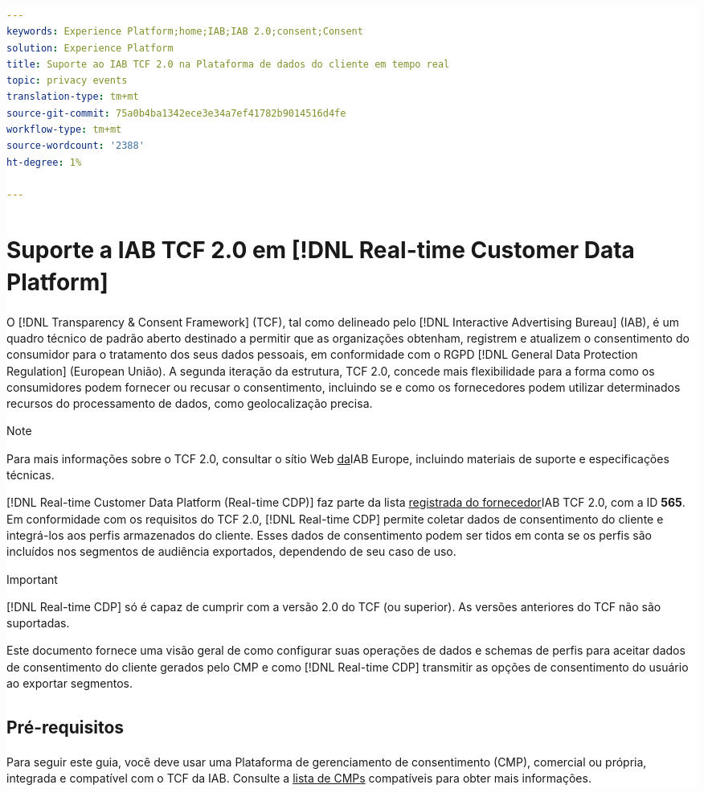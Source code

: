 ```yaml
---
keywords: Experience Platform;home;IAB;IAB 2.0;consent;Consent
solution: Experience Platform
title: Suporte ao IAB TCF 2.0 na Plataforma de dados do cliente em tempo real
topic: privacy events
translation-type: tm+mt
source-git-commit: 75a0b4ba1342ece3e34a7ef41782b9014516d4fe
workflow-type: tm+mt
source-wordcount: '2388'
ht-degree: 1%

---
```



# Suporte a IAB TCF 2.0 em [!DNL Real-time Customer Data Platform]

O [!DNL Transparency & Consent Framework] (TCF), tal como delineado pelo [!DNL Interactive Advertising Bureau] (IAB), é um quadro técnico de padrão aberto destinado a permitir que as organizações obtenham, registrem e atualizem o consentimento do consumidor para o tratamento dos seus dados pessoais, em conformidade com o RGPD [!DNL General Data Protection Regulation] (European União). A segunda iteração da estrutura, TCF 2.0, concede mais flexibilidade para a forma como os consumidores podem fornecer ou recusar o consentimento, incluindo se e como os fornecedores podem utilizar determinados recursos do processamento de dados, como geolocalização precisa.

>[!NOTE]
>
>Para mais informações sobre o TCF 2.0, consultar o sítio Web [da](https://iabeurope.eu/tcf-2-0/)IAB Europe, incluindo materiais de suporte e especificações técnicas.

[!DNL Real-time Customer Data Platform (Real-time CDP)] faz parte da lista [registrada do fornecedor](https://iabeurope.eu/vendor-list-tcf-v2-0/)IAB TCF 2.0, com a ID **565**. Em conformidade com os requisitos do TCF 2.0, [!DNL Real-time CDP] permite coletar dados de consentimento do cliente e integrá-los aos perfis armazenados do cliente. Esses dados de consentimento podem ser tidos em conta se os perfis são incluídos nos segmentos de audiência exportados, dependendo de seu caso de uso.

>[!IMPORTANT]
>
>[!DNL Real-time CDP] só é capaz de cumprir com a versão 2.0 do TCF (ou superior). As versões anteriores do TCF não são suportadas.

Este documento fornece uma visão geral de como configurar suas operações de dados e schemas de perfis para aceitar dados de consentimento do cliente gerados pelo CMP e como [!DNL Real-time CDP] transmitir as opções de consentimento do usuário ao exportar segmentos.

## Pré-requisitos

Para seguir este guia, você deve usar uma Plataforma de gerenciamento de consentimento (CMP), comercial ou própria, integrada e compatível com o TCF da IAB. Consulte a [lista de CMPs](https://iabeurope.eu/cmp-list/) compatíveis para obter mais informações.

